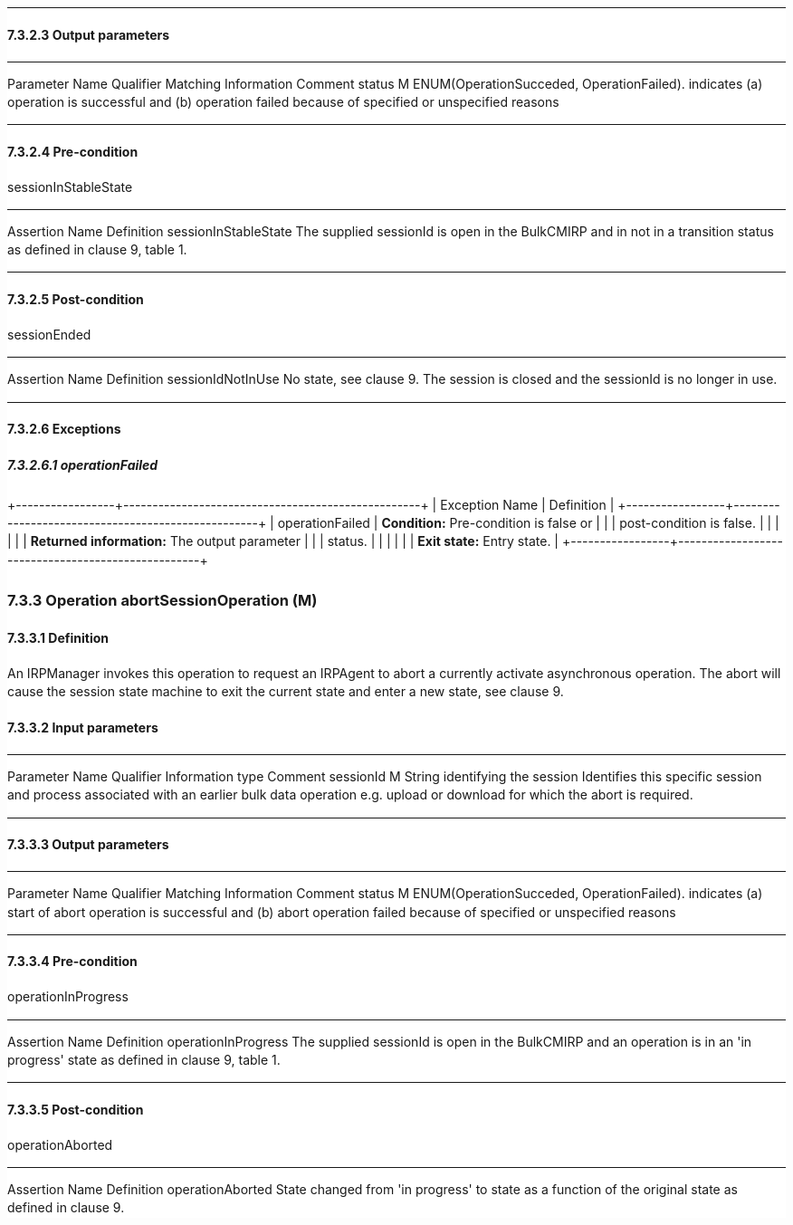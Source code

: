 * * *
#### 7.3.2.3 Output parameters
* * *
Parameter Name Qualifier Matching Information Comment status M
ENUM(OperationSucceded, OperationFailed). indicates (a) operation is
successful and (b) operation failed because of specified or unspecified
reasons
* * *
#### 7.3.2.4 Pre-condition
sessionInStableState
* * *
Assertion Name Definition sessionInStableState The supplied sessionId is open
in the BulkCMIRP and in not in a transition status as defined in clause 9,
table 1.
* * *
#### 7.3.2.5 Post-condition
sessionEnded
* * *
Assertion Name Definition sessionIdNotInUse No state, see clause 9. The
session is closed and the sessionId is no longer in use.
* * *
#### 7.3.2.6 Exceptions
##### _7.3.2.6.1 operationFailed_
+-----------------+---------------------------------------------------+ | Exception Name | Definition | +-----------------+---------------------------------------------------+ | operationFailed | **Condition:** Pre-condition is false or | | | post-condition is false. | | | | | | **Returned information:** The output parameter | | | status. | | | | | | **Exit state:** Entry state. | +-----------------+---------------------------------------------------+
### 7.3.3 Operation abortSessionOperation (M)
#### 7.3.3.1 Definition
An IRPManager invokes this operation to request an IRPAgent to abort a
currently activate asynchronous operation. The abort will cause the session
state machine to exit the current state and enter a new state, see clause 9.
#### 7.3.3.2 Input parameters
* * *
Parameter Name Qualifier Information type Comment sessionId M String
identifying the session Identifies this specific session and process
associated with an earlier bulk data operation e.g. upload or download for
which the abort is required.
* * *
#### 7.3.3.3 Output parameters
* * *
Parameter Name Qualifier Matching Information Comment status M
ENUM(OperationSucceded, OperationFailed). indicates (a) start of abort
operation is successful and (b) abort operation failed because of specified or
unspecified reasons
* * *
#### 7.3.3.4 Pre-condition
operationInProgress
* * *
Assertion Name Definition operationInProgress The supplied sessionId is open
in the BulkCMIRP and an operation is in an 'in progress' state as defined in
clause 9, table 1.
* * *
#### 7.3.3.5 Post-condition
operationAborted
* * *
Assertion Name Definition operationAborted State changed from 'in progress' to
state as a function of the original state as defined in clause 9.